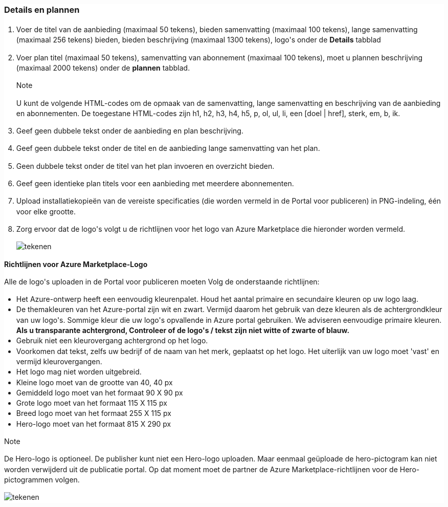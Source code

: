 ### <a name="details-and-plans"></a>Details en plannen
1. Voer de titel van de aanbieding (maximaal 50 tekens), bieden samenvatting (maximaal 100 tekens), lange samenvatting (maximaal 256 tekens) bieden, bieden beschrijving (maximaal 1300 tekens), logo's onder de **Details** tabblad
2. Voer plan titel (maximaal 50 tekens), samenvatting van abonnement (maximaal 100 tekens), moet u plannen beschrijving (maximaal 2000 tekens) onder de **plannen** tabblad.
   
   > [!NOTE]
   > U kunt de volgende HTML-codes om de opmaak van de samenvatting, lange samenvatting en beschrijving van de aanbieding en abonnementen. De toegestane HTML-codes zijn h1, h2, h3, h4, h5, p, ol, ul, li, een [doel | href], sterk, em, b, ik.
   > 
   > 
3. Geef geen dubbele tekst onder de aanbieding en plan beschrijving.
4. Geef geen dubbele tekst onder de titel en de aanbieding lange samenvatting van het plan.
5. Geen dubbele tekst onder de titel van het plan invoeren en overzicht bieden.
6. Geef geen identieke plan titels voor een aanbieding met meerdere abonnementen.
7. Upload installatiekopieën van de vereiste specificaties (die worden vermeld in de Portal voor publiceren) in PNG-indeling, één voor elke grootte.
8. Zorg ervoor dat de logo's volgt u de richtlijnen voor het logo van Azure Marketplace die hieronder worden vermeld.
   
   ![tekenen](media/marketplace-publishing-push-to-staging/pubportal-marketingcontent-details-02.png)

**Richtlijnen voor Azure Marketplace-Logo**

Alle de logo's uploaden in de Portal voor publiceren moeten Volg de onderstaande richtlijnen:

* Het Azure-ontwerp heeft een eenvoudig kleurenpalet. Houd het aantal primaire en secundaire kleuren op uw logo laag.
* De themakleuren van het Azure-portal zijn wit en zwart. Vermijd daarom het gebruik van deze kleuren als de achtergrondkleur van uw logo's. Sommige kleur die uw logo's opvallende in Azure portal gebruiken. We adviseren eenvoudige primaire kleuren. **Als u transparante achtergrond, Controleer of de logo's / tekst zijn niet witte of zwarte of blauw.**
* Gebruik niet een kleurovergang achtergrond op het logo.
* Voorkomen dat tekst, zelfs uw bedrijf of de naam van het merk, geplaatst op het logo. Het uiterlijk van uw logo moet 'vast' en vermijd kleurovergangen.
* Het logo mag niet worden uitgebreid.
* Kleine logo moet van de grootte van 40, 40 px
* Gemiddeld logo moet van het formaat 90 X 90 px
* Grote logo moet van het formaat 115 X 115 px
* Breed logo moet van het formaat 255 X 115 px
* Hero-logo moet van het formaat 815 X 290 px

> [!NOTE]
> De Hero-logo is optioneel. De publisher kunt niet een Hero-logo uploaden. Maar eenmaal geüploade de hero-pictogram kan niet worden verwijderd uit de publicatie portal. Op dat moment moet de partner de Azure Marketplace-richtlijnen voor de Hero-pictogrammen volgen.
> 
> 

  ![tekenen](media/marketplace-publishing-push-to-staging/pubportal-marketingcontent-details-03.png)
